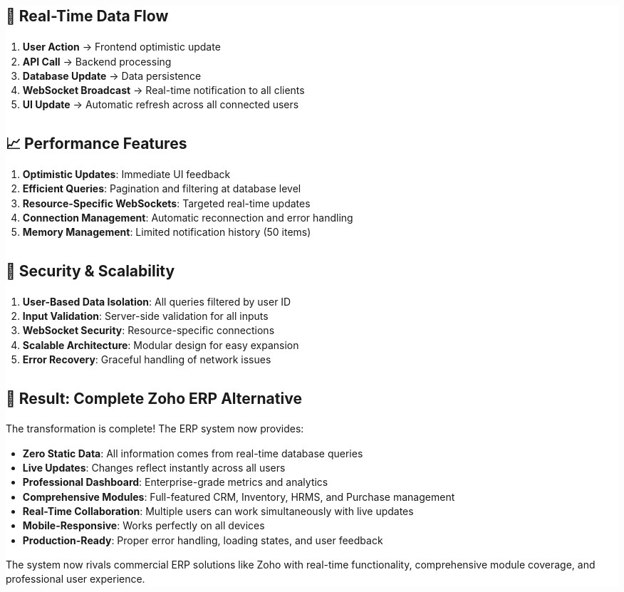 ## 🔄 Real-Time Data Flow

1. **User Action** → Frontend optimistic update
2. **API Call** → Backend processing
3. **Database Update** → Data persistence
4. **WebSocket Broadcast** → Real-time notification to all clients
5. **UI Update** → Automatic refresh across all connected users

## 📈 Performance Features

1. **Optimistic Updates**: Immediate UI feedback
2. **Efficient Queries**: Pagination and filtering at database level
3. **Resource-Specific WebSockets**: Targeted real-time updates
4. **Connection Management**: Automatic reconnection and error handling
5. **Memory Management**: Limited notification history (50 items)

## 🔐 Security & Scalability

1. **User-Based Data Isolation**: All queries filtered by user ID
2. **Input Validation**: Server-side validation for all inputs
3. **WebSocket Security**: Resource-specific connections
4. **Scalable Architecture**: Modular design for easy expansion
5. **Error Recovery**: Graceful handling of network issues

## 🎊 Result: Complete Zoho ERP Alternative

The transformation is complete! The ERP system now provides:

- **Zero Static Data**: All information comes from real-time database queries
- **Live Updates**: Changes reflect instantly across all users
- **Professional Dashboard**: Enterprise-grade metrics and analytics
- **Comprehensive Modules**: Full-featured CRM, Inventory, HRMS, and Purchase management
- **Real-Time Collaboration**: Multiple users can work simultaneously with live updates
- **Mobile-Responsive**: Works perfectly on all devices
- **Production-Ready**: Proper error handling, loading states, and user feedback

The system now rivals commercial ERP solutions like Zoho with real-time functionality, comprehensive module coverage, and professional user experience.